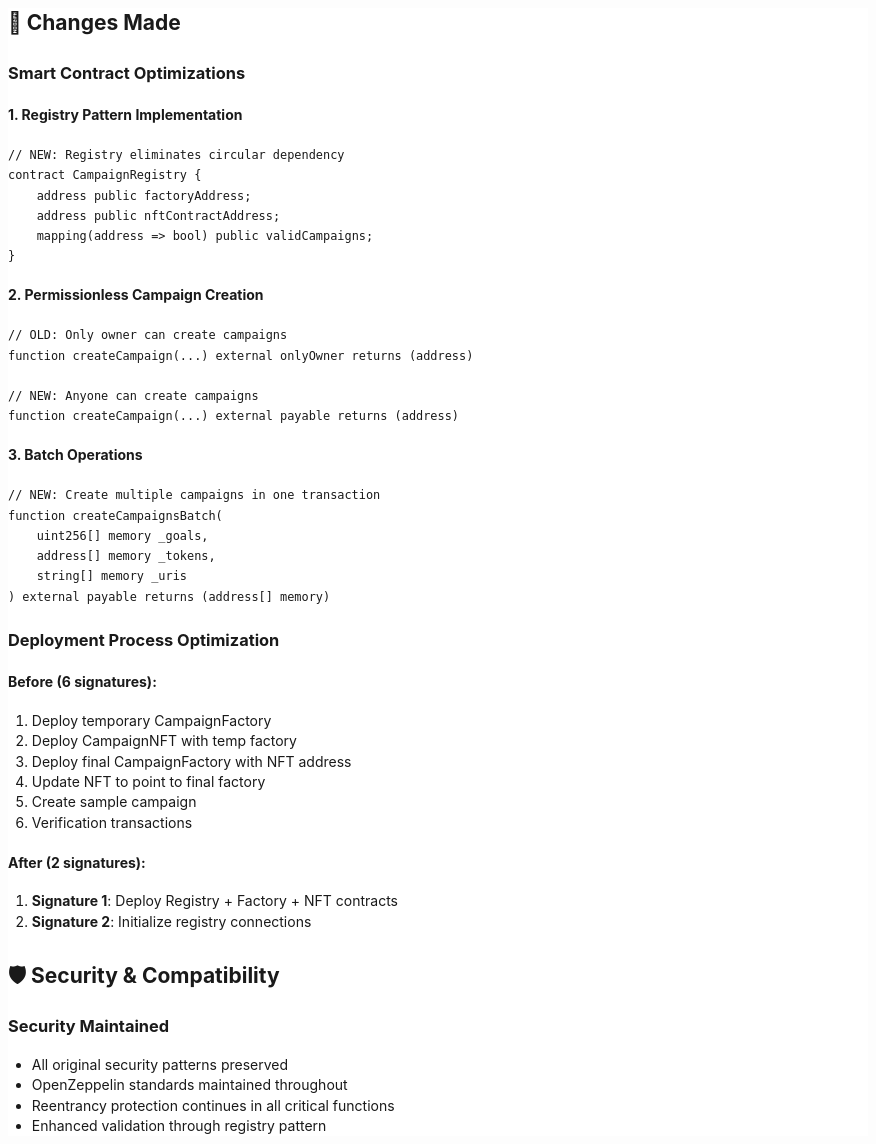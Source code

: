 ## 🔄 Changes Made

### Smart Contract Optimizations

#### 1. Registry Pattern Implementation
```solidity
// NEW: Registry eliminates circular dependency
contract CampaignRegistry {
    address public factoryAddress;
    address public nftContractAddress;
    mapping(address => bool) public validCampaigns;
}
```

#### 2. Permissionless Campaign Creation
```solidity
// OLD: Only owner can create campaigns
function createCampaign(...) external onlyOwner returns (address)

// NEW: Anyone can create campaigns
function createCampaign(...) external payable returns (address)
```

#### 3. Batch Operations
```solidity
// NEW: Create multiple campaigns in one transaction
function createCampaignsBatch(
    uint256[] memory _goals,
    address[] memory _tokens,
    string[] memory _uris
) external payable returns (address[] memory)
```

### Deployment Process Optimization

#### Before (6 signatures):
1. Deploy temporary CampaignFactory
2. Deploy CampaignNFT with temp factory
3. Deploy final CampaignFactory with NFT address
4. Update NFT to point to final factory
5. Create sample campaign
6. Verification transactions

#### After (2 signatures):
1. **Signature 1**: Deploy Registry + Factory + NFT contracts
2. **Signature 2**: Initialize registry connections

## 🛡️ Security & Compatibility

### Security Maintained
- All original security patterns preserved
- OpenZeppelin standards maintained throughout
- Reentrancy protection continues in all critical functions
- Enhanced validation through registry pattern
